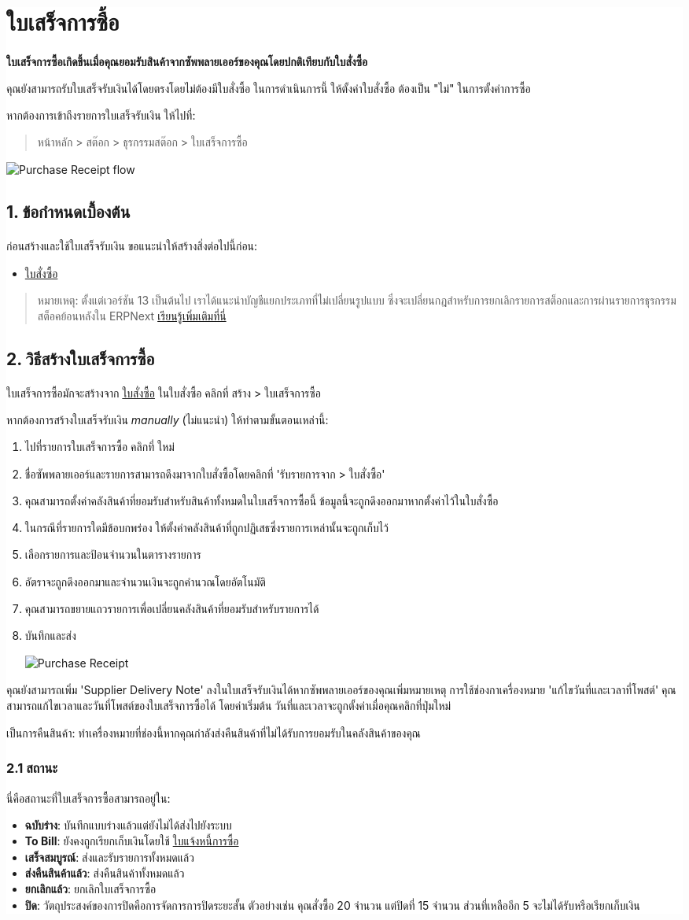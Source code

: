 
# ใบเสร็จการซื้อ

**ใบเสร็จการซื้อเกิดขึ้นเมื่อคุณยอมรับสินค้าจากซัพพลายเออร์ของคุณโดยปกติเทียบกับใบสั่งซื้อ**

คุณยังสามารถรับใบเสร็จรับเงินได้โดยตรงโดยไม่ต้องมีใบสั่งซื้อ ในการดำเนินการนี้ ให้ตั้งค่าใบสั่งซื้อ
ต้องเป็น "ไม่" ในการตั้งค่าการซื้อ

หากต้องการเข้าถึงรายการใบเสร็จรับเงิน ให้ไปที่:
> หน้าหลัก > สต๊อก > ธุรกรรมสต๊อก > ใบเสร็จการซื้อ

![Purchase Receipt flow](/docs/assets/img/stock/purchase-receipt-flow.png)

## 1. ข้อกำหนดเบื้องต้น
ก่อนสร้างและใช้ใบเสร็จรับเงิน ขอแนะนำให้สร้างสิ่งต่อไปนี้ก่อน:

* [ใบสั่งซื้อ](/docs/user/manual/th/buying/purchase-order)

> หมายเหตุ: ตั้งแต่เวอร์ชัน 13 เป็นต้นไป เราได้แนะนำบัญชีแยกประเภทที่ไม่เปลี่ยนรูปแบบ ซึ่งจะเปลี่ยนกฎสำหรับการยกเลิกรายการสต็อกและการผ่านรายการธุรกรรมสต็อคย้อนหลังใน ERPNext [เรียนรู้เพิ่มเติมที่นี่](/docs/user/manual/th/accounts/articles/immutable-ledger-in-erpnext)


## 2. วิธีสร้างใบเสร็จการซื้อ
ใบเสร็จการซื้อมักจะสร้างจาก [ใบสั่งซื้อ](/docs/user/manual/th/buying/purchase-order) ในใบสั่งซื้อ คลิกที่ สร้าง > ใบเสร็จการซื้อ

หากต้องการสร้างใบเสร็จรับเงิน _manually_ (ไม่แนะนำ) ให้ทำตามขั้นตอนเหล่านี้:

1. ไปที่รายการใบเสร็จการซื้อ คลิกที่ ใหม่
1. ชื่อซัพพลายเออร์และรายการสามารถดึงมาจากใบสั่งซื้อโดยคลิกที่ 'รับรายการจาก > ใบสั่งซื้อ'
1. คุณสามารถตั้งค่าคลังสินค้าที่ยอมรับสำหรับสินค้าทั้งหมดในใบเสร็จการซื้อนี้ ข้อมูลนี้จะถูกดึงออกมาหากตั้งค่าไว้ในใบสั่งซื้อ
1. ในกรณีที่รายการใดมีข้อบกพร่อง ให้ตั้งค่าคลังสินค้าที่ถูกปฏิเสธซึ่งรายการเหล่านั้นจะถูกเก็บไว้
1. เลือกรายการและป้อนจำนวนในตารางรายการ
1. อัตราจะถูกดึงออกมาและจำนวนเงินจะถูกคำนวณโดยอัตโนมัติ
1. คุณสามารถขยายแถวรายการเพื่อเปลี่ยนคลังสินค้าที่ยอมรับสำหรับรายการได้
1. บันทึกและส่ง

    <img class="screenshot" alt="Purchase Receipt" src="{{docs_base_url}}/assets/img/stock/purchase-receipt.png">

คุณยังสามารถเพิ่ม 'Supplier Delivery Note' ลงในใบเสร็จรับเงินได้หากซัพพลายเออร์ของคุณเพิ่มหมายเหตุ
การใช้ช่องกาเครื่องหมาย 'แก้ไขวันที่และเวลาที่โพสต์' คุณสามารถแก้ไขเวลาและวันที่โพสต์ของใบเสร็จการซื้อได้ โดยค่าเริ่มต้น วันที่และเวลาจะถูกตั้งค่าเมื่อคุณคลิกที่ปุ่มใหม่

เป็นการคืนสินค้า: ทำเครื่องหมายที่ช่องนี้หากคุณกำลังส่งคืนสินค้าที่ไม่ได้รับการยอมรับในคลังสินค้าของคุณ

### 2.1 สถานะ

นี่คือสถานะที่ใบเสร็จการซื้อสามารถอยู่ใน:

* **ฉบับร่าง**: บันทึกแบบร่างแล้วแต่ยังไม่ได้ส่งไปยังระบบ
* **To Bill**: ยังคงถูกเรียกเก็บเงินโดยใช้ [ใบแจ้งหนี้การซื้อ](/docs/user/manual/th/accounts/purchase-invoice)
* **เสร็จสมบูรณ์**: ส่งและรับรายการทั้งหมดแล้ว
* **ส่งคืนสินค้าแล้ว**: ส่งคืนสินค้าทั้งหมดแล้ว
* **ยกเลิกแล้ว**: ยกเลิกใบเสร็จการซื้อ
* **ปิด**: วัตถุประสงค์ของการปิดคือการจัดการการปิดระยะสั้น ตัวอย่างเช่น คุณสั่งซื้อ 20 จำนวน แต่ปิดที่ 15 จำนวน ส่วนที่เหลืออีก 5 จะไม่ได้รับหรือเรียกเก็บเงิน
